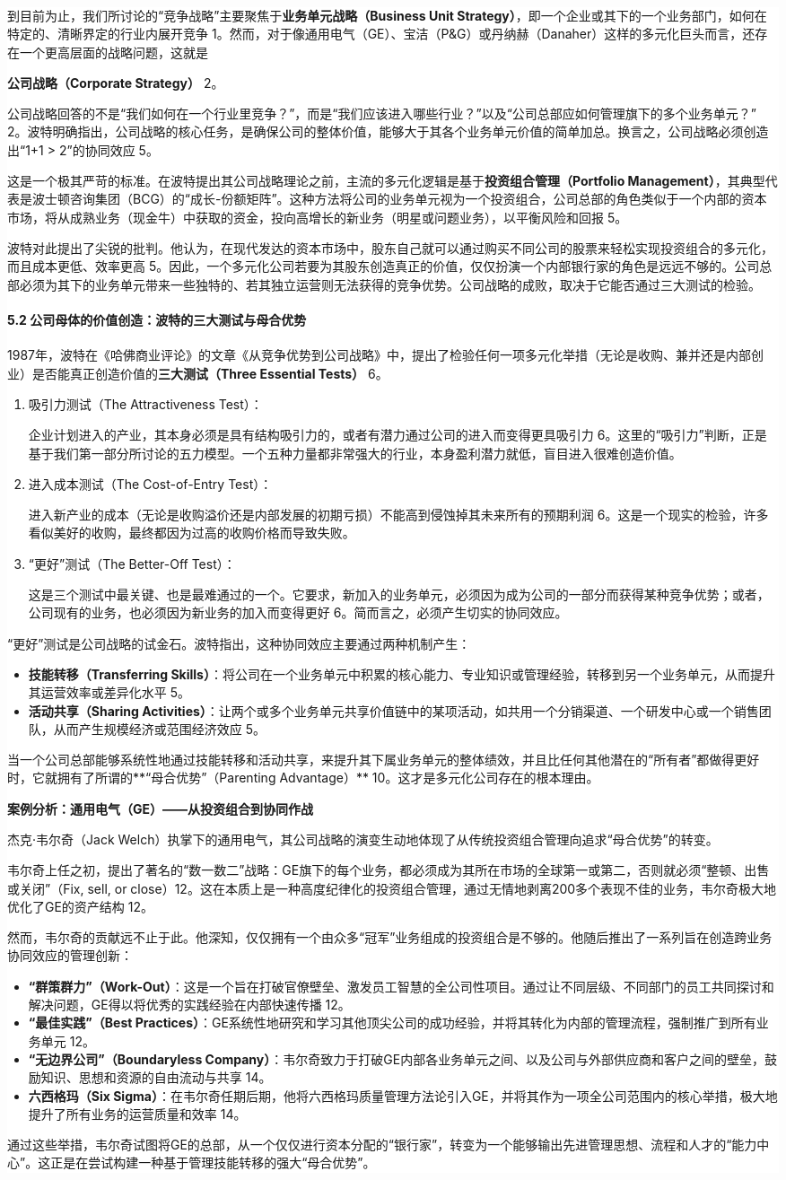 

到目前为止，我们所讨论的“竞争战略”主要聚焦于**业务单元战略（Business Unit Strategy）**，即一个企业或其下的一个业务部门，如何在特定的、清晰界定的行业内展开竞争 1。然而，对于像通用电气（GE）、宝洁（P&G）或丹纳赫（Danaher）这样的多元化巨头而言，还存在一个更高层面的战略问题，这就是

**公司战略（Corporate Strategy）** 2。

公司战略回答的不是“我们如何在一个行业里竞争？”，而是“我们应该进入哪些行业？”以及“公司总部应如何管理旗下的多个业务单元？” 2。波特明确指出，公司战略的核心任务，是确保公司的整体价值，能够大于其各个业务单元价值的简单加总。换言之，公司战略必须创造出“1+1 > 2”的协同效应 5。

这是一个极其严苛的标准。在波特提出其公司战略理论之前，主流的多元化逻辑是基于**投资组合管理（Portfolio Management）**，其典型代表是波士顿咨询集团（BCG）的“成长-份额矩阵”。这种方法将公司的业务单元视为一个投资组合，公司总部的角色类似于一个内部的资本市场，将从成熟业务（现金牛）中获取的资金，投向高增长的新业务（明星或问题业务），以平衡风险和回报 5。

波特对此提出了尖锐的批判。他认为，在现代发达的资本市场中，股东自己就可以通过购买不同公司的股票来轻松实现投资组合的多元化，而且成本更低、效率更高 5。因此，一个多元化公司若要为其股东创造真正的价值，仅仅扮演一个内部银行家的角色是远远不够的。公司总部必须为其下的业务单元带来一些独特的、若其独立运营则无法获得的竞争优势。公司战略的成败，取决于它能否通过三大测试的检验。



#### 5.2 公司母体的价值创造：波特的三大测试与母合优势



1987年，波特在《哈佛商业评论》的文章《从竞争优势到公司战略》中，提出了检验任何一项多元化举措（无论是收购、兼并还是内部创业）是否能真正创造价值的**三大测试（Three Essential Tests）** 6。

1. 吸引力测试（The Attractiveness Test）：

   企业计划进入的产业，其本身必须是具有结构吸引力的，或者有潜力通过公司的进入而变得更具吸引力 6。这里的“吸引力”判断，正是基于我们第一部分所讨论的五力模型。一个五种力量都非常强大的行业，本身盈利潜力就低，盲目进入很难创造价值。

2. 进入成本测试（The Cost-of-Entry Test）：

   进入新产业的成本（无论是收购溢价还是内部发展的初期亏损）不能高到侵蚀掉其未来所有的预期利润 6。这是一个现实的检验，许多看似美好的收购，最终都因为过高的收购价格而导致失败。

3. “更好”测试（The Better-Off Test）：

   这是三个测试中最关键、也是最难通过的一个。它要求，新加入的业务单元，必须因为成为公司的一部分而获得某种竞争优势；或者，公司现有的业务，也必须因为新业务的加入而变得更好 6。简而言之，必须产生切实的协同效应。

“更好”测试是公司战略的试金石。波特指出，这种协同效应主要通过两种机制产生：

- **技能转移（Transferring Skills）**：将公司在一个业务单元中积累的核心能力、专业知识或管理经验，转移到另一个业务单元，从而提升其运营效率或差异化水平 5。
- **活动共享（Sharing Activities）**：让两个或多个业务单元共享价值链中的某项活动，如共用一个分销渠道、一个研发中心或一个销售团队，从而产生规模经济或范围经济效应 5。

当一个公司总部能够系统性地通过技能转移和活动共享，来提升其下属业务单元的整体绩效，并且比任何其他潜在的“所有者”都做得更好时，它就拥有了所谓的**“母合优势”（Parenting Advantage）** 10。这才是多元化公司存在的根本理由。

**案例分析：通用电气（GE）——从投资组合到协同作战**

杰克·韦尔奇（Jack Welch）执掌下的通用电气，其公司战略的演变生动地体现了从传统投资组合管理向追求“母合优势”的转变。

韦尔奇上任之初，提出了著名的“数一数二”战略：GE旗下的每个业务，都必须成为其所在市场的全球第一或第二，否则就必须“整顿、出售或关闭”（Fix, sell, or close）12。这在本质上是一种高度纪律化的投资组合管理，通过无情地剥离200多个表现不佳的业务，韦尔奇极大地优化了GE的资产结构 12。

然而，韦尔奇的贡献远不止于此。他深知，仅仅拥有一个由众多“冠军”业务组成的投资组合是不够的。他随后推出了一系列旨在创造跨业务协同效应的管理创新：

- **“群策群力”（Work-Out）**：这是一个旨在打破官僚壁垒、激发员工智慧的全公司性项目。通过让不同层级、不同部门的员工共同探讨和解决问题，GE得以将优秀的实践经验在内部快速传播 12。
- **“最佳实践”（Best Practices）**：GE系统性地研究和学习其他顶尖公司的成功经验，并将其转化为内部的管理流程，强制推广到所有业务单元 12。
- **“无边界公司”（Boundaryless Company）**：韦尔奇致力于打破GE内部各业务单元之间、以及公司与外部供应商和客户之间的壁垒，鼓励知识、思想和资源的自由流动与共享 14。
- **六西格玛（Six Sigma）**：在韦尔奇任期后期，他将六西格玛质量管理方法论引入GE，并将其作为一项全公司范围内的核心举措，极大地提升了所有业务的运营质量和效率 14。

通过这些举措，韦尔奇试图将GE的总部，从一个仅仅进行资本分配的“银行家”，转变为一个能够输出先进管理思想、流程和人才的“能力中心”。这正是在尝试构建一种基于管理技能转移的强大“母合优势”。
